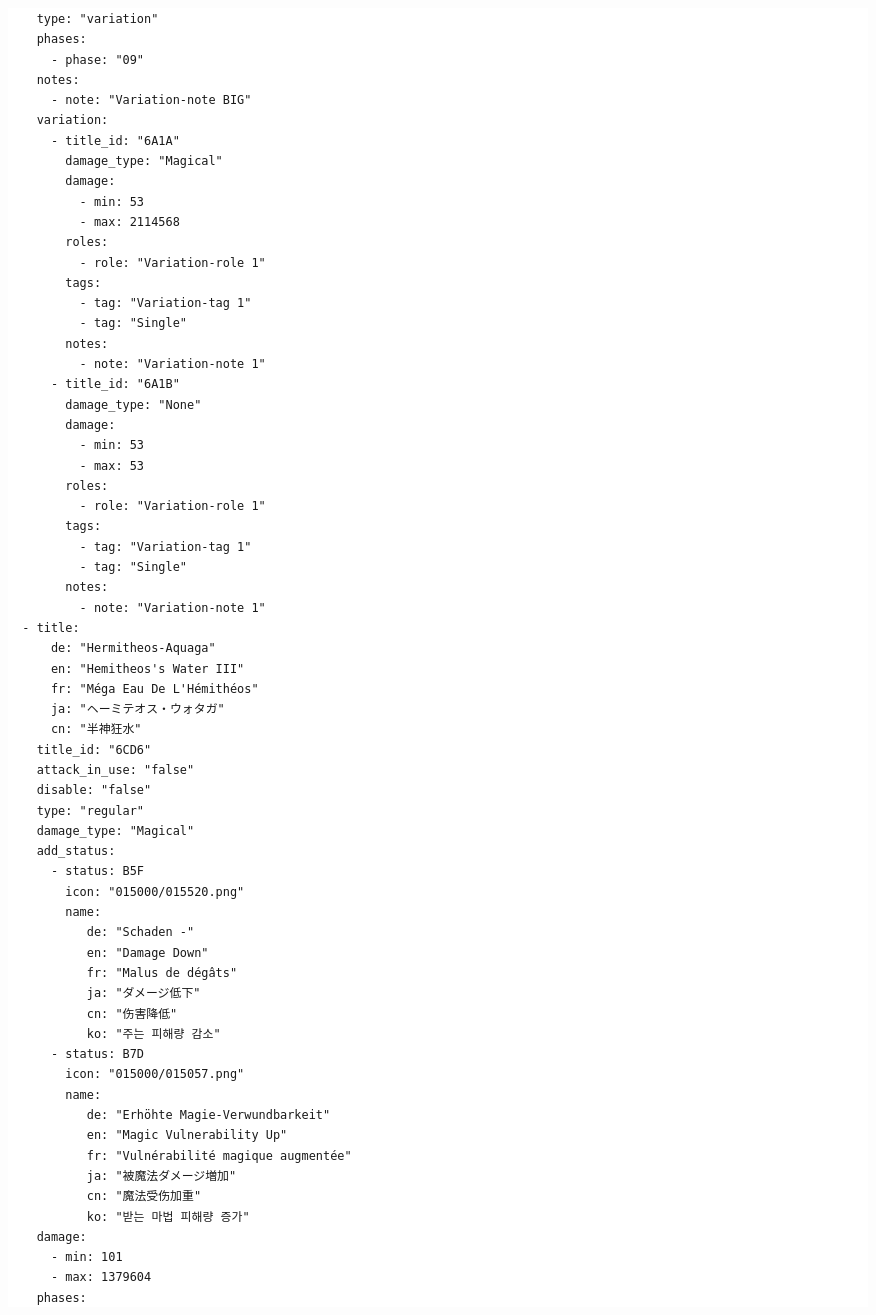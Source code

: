         type: "variation"
        phases:
          - phase: "09"
        notes:
          - note: "Variation-note BIG"
        variation:
          - title_id: "6A1A"
            damage_type: "Magical"
            damage:
              - min: 53
              - max: 2114568
            roles:
              - role: "Variation-role 1"
            tags:
              - tag: "Variation-tag 1"
              - tag: "Single"
            notes:
              - note: "Variation-note 1"
          - title_id: "6A1B"
            damage_type: "None"
            damage:
              - min: 53
              - max: 53
            roles:
              - role: "Variation-role 1"
            tags:
              - tag: "Variation-tag 1"
              - tag: "Single"
            notes:
              - note: "Variation-note 1"
      - title:
          de: "Hermitheos-Aquaga"
          en: "Hemitheos's Water III"
          fr: "Méga Eau De L'Hémithéos"
          ja: "ヘーミテオス・ウォタガ"
          cn: "半神狂水"
        title_id: "6CD6"
        attack_in_use: "false"
        disable: "false"
        type: "regular"
        damage_type: "Magical"
        add_status:
          - status: B5F
            icon: "015000/015520.png"
            name:
               de: "Schaden -"
               en: "Damage Down"
               fr: "Malus de dégâts"
               ja: "ダメージ低下"
               cn: "伤害降低"
               ko: "주는 피해량 감소"
          - status: B7D
            icon: "015000/015057.png"
            name:
               de: "Erhöhte Magie-Verwundbarkeit"
               en: "Magic Vulnerability Up"
               fr: "Vulnérabilité magique augmentée"
               ja: "被魔法ダメージ増加"
               cn: "魔法受伤加重"
               ko: "받는 마법 피해량 증가"
        damage:
          - min: 101
          - max: 1379604
        phases: